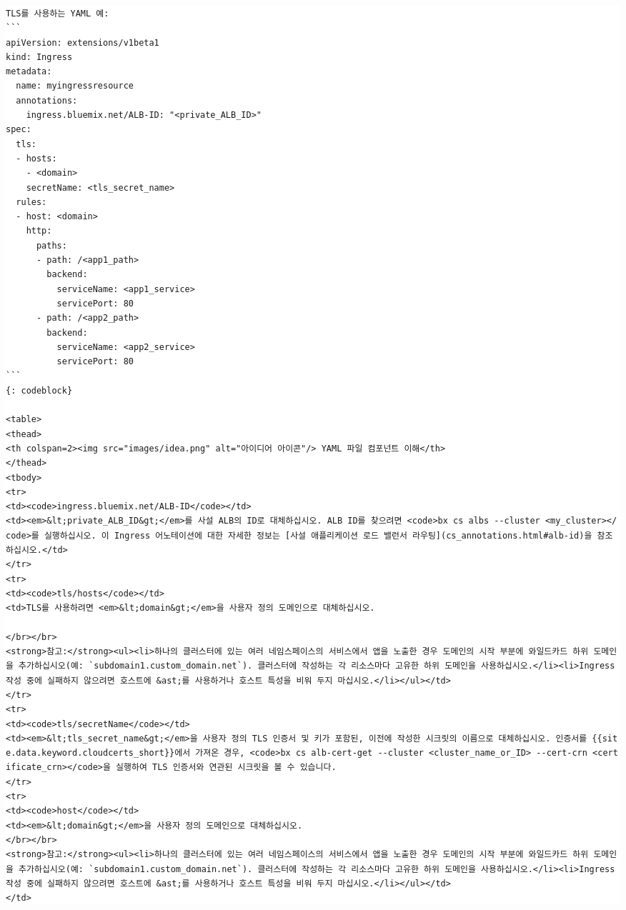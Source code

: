     TLS를 사용하는 YAML 예:
    ```
    apiVersion: extensions/v1beta1
    kind: Ingress
    metadata:
      name: myingressresource
      annotations:
        ingress.bluemix.net/ALB-ID: "<private_ALB_ID>"
    spec:
      tls:
      - hosts:
        - <domain>
        secretName: <tls_secret_name>
      rules:
      - host: <domain>
        http:
          paths:
          - path: /<app1_path>
            backend:
              serviceName: <app1_service>
              servicePort: 80
          - path: /<app2_path>
            backend:
              serviceName: <app2_service>
              servicePort: 80
    ```
    {: codeblock}

    <table>
    <thead>
    <th colspan=2><img src="images/idea.png" alt="아이디어 아이콘"/> YAML 파일 컴포넌트 이해</th>
    </thead>
    <tbody>
    <tr>
    <td><code>ingress.bluemix.net/ALB-ID</code></td>
    <td><em>&lt;private_ALB_ID&gt;</em>를 사설 ALB의 ID로 대체하십시오. ALB ID를 찾으려면 <code>bx cs albs --cluster <my_cluster></code>를 실행하십시오. 이 Ingress 어노테이션에 대한 자세한 정보는 [사설 애플리케이션 로드 밸런서 라우팅](cs_annotations.html#alb-id)을 참조하십시오.</td>
    </tr>
    <tr>
    <td><code>tls/hosts</code></td>
    <td>TLS를 사용하려면 <em>&lt;domain&gt;</em>을 사용자 정의 도메인으로 대체하십시오.

    </br></br>
    <strong>참고:</strong><ul><li>하나의 클러스터에 있는 여러 네임스페이스의 서비스에서 앱을 노출한 경우 도메인의 시작 부분에 와일드카드 하위 도메인을 추가하십시오(예: `subdomain1.custom_domain.net`). 클러스터에 작성하는 각 리소스마다 고유한 하위 도메인을 사용하십시오.</li><li>Ingress 작성 중에 실패하지 않으려면 호스트에 &ast;를 사용하거나 호스트 특성을 비워 두지 마십시오.</li></ul></td>
    </tr>
    <tr>
    <td><code>tls/secretName</code></td>
    <td><em>&lt;tls_secret_name&gt;</em>을 사용자 정의 TLS 인증서 및 키가 포함된, 이전에 작성한 시크릿의 이름으로 대체하십시오. 인증서를 {{site.data.keyword.cloudcerts_short}}에서 가져온 경우, <code>bx cs alb-cert-get --cluster <cluster_name_or_ID> --cert-crn <certificate_crn></code>을 실행하여 TLS 인증서와 연관된 시크릿을 볼 수 있습니다.
    </tr>
    <tr>
    <td><code>host</code></td>
    <td><em>&lt;domain&gt;</em>을 사용자 정의 도메인으로 대체하십시오.
    </br></br>
    <strong>참고:</strong><ul><li>하나의 클러스터에 있는 여러 네임스페이스의 서비스에서 앱을 노출한 경우 도메인의 시작 부분에 와일드카드 하위 도메인을 추가하십시오(예: `subdomain1.custom_domain.net`). 클러스터에 작성하는 각 리소스마다 고유한 하위 도메인을 사용하십시오.</li><li>Ingress 작성 중에 실패하지 않으려면 호스트에 &ast;를 사용하거나 호스트 특성을 비워 두지 마십시오.</li></ul></td>
    </td>